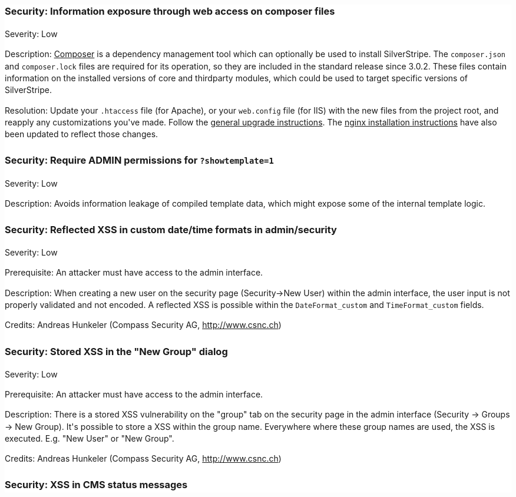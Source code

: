 ### Security: Information exposure through web access on composer files

Severity: Low

Description: [Composer](http://getcomposer.org) is a dependency management
tool which can optionally be used to install SilverStripe. The `composer.json`
and `composer.lock` files are required for its operation, so they are included 
in the standard release since 3.0.2. These files contain information on the installed
versions of core and thirdparty modules, which could be used to target specific
versions of SilverStripe.

Resolution: Update your `.htaccess` file (for Apache), or your `web.config` file (for IIS)
with the new files from the project root, and reapply any customizations you've made.
Follow the [general upgrade instructions](/upgrading).
The [nginx installation instructions](/getting_started/installation/how_to/configure_nginx)
have also been updated to reflect those changes.


### Security: Require ADMIN permissions for `?showtemplate=1`

Severity: Low

Description: Avoids information leakage of compiled template data,
which might expose some of the internal template logic.

### Security: Reflected XSS in custom date/time formats in admin/security

Severity: Low

Prerequisite: An attacker must have access to the admin interface.

Description: When creating a new user on the security page 
(Security->New User) within the admin interface, the user input 
is not properly validated and not encoded. A reflected XSS is 
possible within the `DateFormat_custom` and `TimeFormat_custom` fields.

Credits: Andreas Hunkeler (Compass Security AG, http://www.csnc.ch)

### Security: Stored XSS in the "New Group" dialog

Severity: Low

Prerequisite: An attacker must have access to the admin interface.

Description: There is a stored XSS vulnerability on the "group" tab on the 
security page in the admin interface 
(Security -> Groups -> New Group). It's possible to store a 
XSS within the group name. Everywhere where these group names 
are used, the XSS is executed. E.g. "New User" or "New Group".

Credits: Andreas Hunkeler (Compass Security AG, http://www.csnc.ch)

### Security: XSS in CMS status messages

